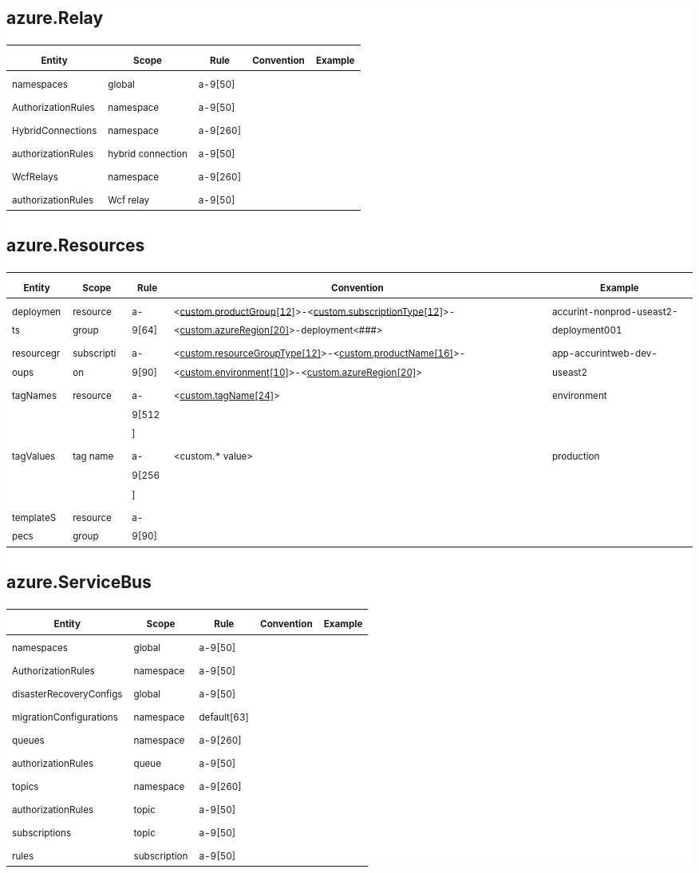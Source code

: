 ## azure.Relay

|<sub>Entity</sub>|<sub>Scope</sub>|<sub>Rule</sub>|<sub>Convention</sub>|<sub>Example</sub>|
| ------ | ------ | ------ | ------ | ------ |
|<sub>namespaces</sub>|<sub>global</sub>|<sub>a-9[50]</sub>|<sub></sub>|<sub></sub>|
|<sub>AuthorizationRules</sub>|<sub>namespace</sub>|<sub>a-9[50]</sub>|<sub></sub>|<sub></sub>|
|<sub>HybridConnections</sub>|<sub>namespace</sub>|<sub>a-9[260]</sub>|<sub></sub>|<sub></sub>|
|<sub>authorizationRules</sub>|<sub>hybrid connection</sub>|<sub>a-9[50]</sub>|<sub></sub>|<sub></sub>|
|<sub>WcfRelays</sub>|<sub>namespace</sub>|<sub>a-9[260]</sub>|<sub></sub>|<sub></sub>|
|<sub>authorizationRules</sub>|<sub>Wcf relay</sub>|<sub>a-9[50]</sub>|<sub></sub>|<sub></sub>|

## azure.Resources

|<sub>Entity</sub>|<sub>Scope</sub>|<sub>Rule</sub>|<sub>Convention</sub>|<sub>Example</sub>|
| ------ | ------ | ------ | ------ | ------ |
|<sub>deployments</sub>|<sub>resource group</sub>|<sub>a-9[64]</sub>|<sub><[custom.productGroup[12]](README.md#customproductGroup)>-<[custom.subscriptionType[12]](README.md#customsubscriptionType)>-<[custom.azureRegion[20]](README.md#customazureRegion)>-deployment<###></sub>|<sub>accurint-nonprod-useast2-deployment001</sub>|
|<sub>resourcegroups</sub>|<sub>subscription</sub>|<sub>a-9[90]</sub>|<sub><[custom.resourceGroupType[12]](README.md#customresourceGroupType)>-<[custom.productName[16]](README.md#customproductName)>-<[custom.environment[10]](README.md#customenvironment)>-<[custom.azureRegion[20]](README.md#customazureRegion)></sub>|<sub>app-accurintweb-dev-useast2</sub>|
|<sub>tagNames</sub>|<sub>resource</sub>|<sub>a-9[512]</sub>|<sub><[custom.tagName[24]](README.md#customtagName)></sub>|<sub>environment</sub>|
|<sub>tagValues</sub>|<sub>tag name</sub>|<sub>a-9[256]</sub>|<sub><custom.* value></sub>|<sub>production</sub>|
|<sub>templateSpecs</sub>|<sub>resource group</sub>|<sub>a-9[90]</sub>|<sub></sub>|<sub></sub>|

## azure.ServiceBus

|<sub>Entity</sub>|<sub>Scope</sub>|<sub>Rule</sub>|<sub>Convention</sub>|<sub>Example</sub>|
| ------ | ------ | ------ | ------ | ------ |
|<sub>namespaces</sub>|<sub>global</sub>|<sub>a-9[50]</sub>|<sub></sub>|<sub></sub>|
|<sub>AuthorizationRules</sub>|<sub>namespace</sub>|<sub>a-9[50]</sub>|<sub></sub>|<sub></sub>|
|<sub>disasterRecoveryConfigs</sub>|<sub>global</sub>|<sub>a-9[50]</sub>|<sub></sub>|<sub></sub>|
|<sub>migrationConfigurations</sub>|<sub>namespace</sub>|<sub>default[63]</sub>|<sub></sub>|<sub></sub>|
|<sub>queues</sub>|<sub>namespace</sub>|<sub>a-9[260]</sub>|<sub></sub>|<sub></sub>|
|<sub>authorizationRules</sub>|<sub>queue</sub>|<sub>a-9[50]</sub>|<sub></sub>|<sub></sub>|
|<sub>topics</sub>|<sub>namespace</sub>|<sub>a-9[260]</sub>|<sub></sub>|<sub></sub>|
|<sub>authorizationRules</sub>|<sub>topic</sub>|<sub>a-9[50]</sub>|<sub></sub>|<sub></sub>|
|<sub>subscriptions</sub>|<sub>topic</sub>|<sub>a-9[50]</sub>|<sub></sub>|<sub></sub>|
|<sub>rules</sub>|<sub>subscription</sub>|<sub>a-9[50]</sub>|<sub></sub>|<sub></sub>|
